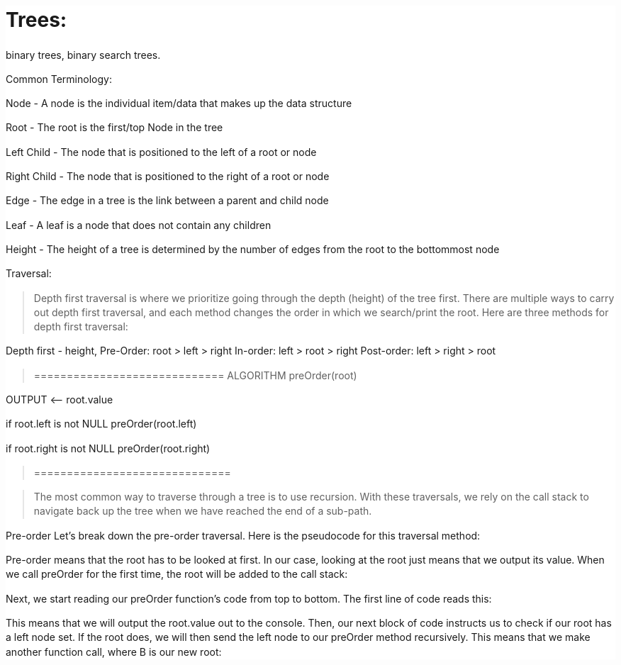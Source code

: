 # Trees:

binary trees, binary search trees.

Common Terminology:

Node - A node is the individual item/data that makes up the data structure

Root - The root is the first/top Node in the tree

Left Child - The node that is positioned to the left of a root or node

Right Child - The node that is positioned to the right of a root or node

Edge - The edge in a tree is the link between a parent and child node

Leaf - A leaf is a node that does not contain any children

Height - The height of a tree is determined by the number of edges from the root to the bottommost node

Traversal:
> Depth first traversal is where we prioritize going through the depth (height) of the tree first. There are multiple ways to carry out depth first traversal, and each method changes the order in which we search/print the root. Here are three methods for depth first traversal:

Depth first - height,
Pre-Order: root > left > right
In-order: left > root > right
Post-order: left > right > root

> =============================
ALGORITHM preOrder(root)

  OUTPUT <-- root.value

  if root.left is not NULL
      preOrder(root.left)

  if root.right is not NULL
      preOrder(root.right)

> ==============================

> The most common way to traverse through a tree is to use recursion. With these traversals, we rely on the call stack to navigate back up the tree when we have reached the end of a sub-path.

Pre-order
Let’s break down the pre-order traversal. Here is the pseudocode for this traversal method:

Pre-order means that the root has to be looked at first. In our case, looking at the root just means that we output its value. When we call preOrder for the first time, the root will be added to the call stack:

Next, we start reading our preOrder function’s code from top to bottom. The first line of code reads this:

This means that we will output the root.value out to the console. Then, our next block of code instructs us to check if our root has a left node set. If the root does, we will then send the left node to our preOrder method recursively. This means that we make another function call, where B is our new root:

